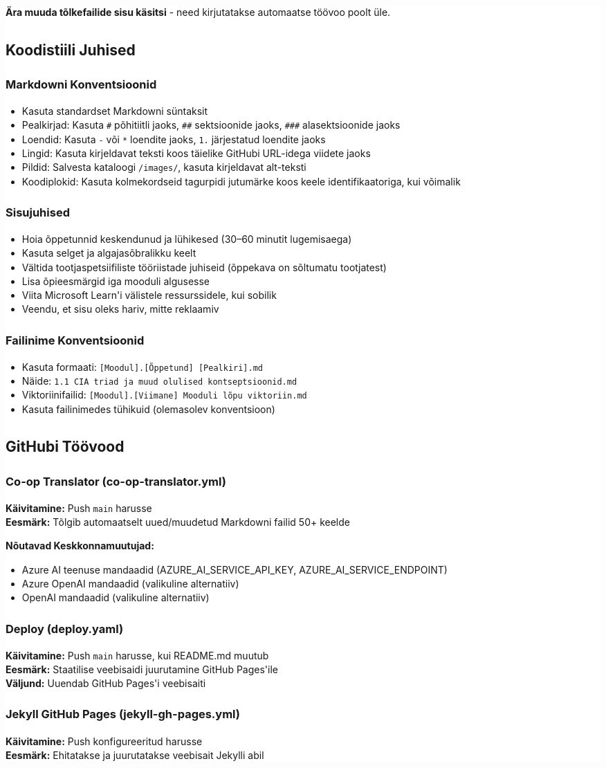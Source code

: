 **Ära muuda tõlkefailide sisu käsitsi** - need kirjutatakse automaatse töövoo poolt üle.

## Koodistiili Juhised

### Markdowni Konventsioonid

- Kasuta standardset Markdowni süntaksit
- Pealkirjad: Kasuta `#` põhitiitli jaoks, `##` sektsioonide jaoks, `###` alasektsioonide jaoks
- Loendid: Kasuta `-` või `*` loendite jaoks, `1.` järjestatud loendite jaoks
- Lingid: Kasuta kirjeldavat teksti koos täielike GitHubi URL-idega viidete jaoks
- Pildid: Salvesta kataloogi `/images/`, kasuta kirjeldavat alt-teksti
- Koodiplokid: Kasuta kolmekordseid tagurpidi jutumärke koos keele identifikaatoriga, kui võimalik

### Sisujuhised

- Hoia õppetunnid keskendunud ja lühikesed (30–60 minutit lugemisaega)
- Kasuta selget ja algajasõbralikku keelt
- Vältida tootjaspetsiifiliste tööriistade juhiseid (õppekava on sõltumatu tootjatest)
- Lisa õpieesmärgid iga mooduli algusesse
- Viita Microsoft Learn'i välistele ressurssidele, kui sobilik
- Veendu, et sisu oleks hariv, mitte reklaamiv

### Failinime Konventsioonid

- Kasuta formaati: `[Moodul].[Õppetund] [Pealkiri].md`
- Näide: `1.1 CIA triad ja muud olulised kontseptsioonid.md`
- Viktoriinifailid: `[Moodul].[Viimane] Mooduli lõpu viktoriin.md`
- Kasuta failinimedes tühikuid (olemasolev konventsioon)

## GitHubi Töövood

### Co-op Translator (co-op-translator.yml)

**Käivitamine:** Push `main` harusse  
**Eesmärk:** Tõlgib automaatselt uued/muudetud Markdowni failid 50+ keelde

**Nõutavad Keskkonnamuutujad:**
- Azure AI teenuse mandaadid (AZURE_AI_SERVICE_API_KEY, AZURE_AI_SERVICE_ENDPOINT)
- Azure OpenAI mandaadid (valikuline alternatiiv)
- OpenAI mandaadid (valikuline alternatiiv)

### Deploy (deploy.yaml)

**Käivitamine:** Push `main` harusse, kui README.md muutub  
**Eesmärk:** Staatilise veebisaidi juurutamine GitHub Pages'ile  
**Väljund:** Uuendab GitHub Pages'i veebisaiti

### Jekyll GitHub Pages (jekyll-gh-pages.yml)

**Käivitamine:** Push konfigureeritud harusse  
**Eesmärk:** Ehitatakse ja juurutatakse veebisait Jekylli abil
